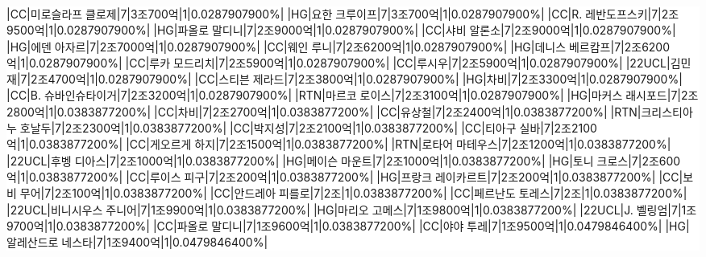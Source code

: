 |CC|미로슬라프 클로제|7|3조700억|1|0.0287907900%|
|HG|요한 크루이프|7|3조700억|1|0.0287907900%|
|CC|R. 레반도프스키|7|2조9500억|1|0.0287907900%|
|HG|파올로 말디니|7|2조9000억|1|0.0287907900%|
|CC|샤비 알론소|7|2조9000억|1|0.0287907900%|
|HG|에덴 아자르|7|2조7000억|1|0.0287907900%|
|CC|웨인 루니|7|2조6200억|1|0.0287907900%|
|HG|데니스 베르캄프|7|2조6200억|1|0.0287907900%|
|CC|루카 모드리치|7|2조5900억|1|0.0287907900%|
|CC|루시우|7|2조5900억|1|0.0287907900%|
|22UCL|김민재|7|2조4700억|1|0.0287907900%|
|CC|스티븐 제라드|7|2조3800억|1|0.0287907900%|
|HG|차비|7|2조3300억|1|0.0287907900%|
|CC|B. 슈바인슈타이거|7|2조3200억|1|0.0287907900%|
|RTN|마르코 로이스|7|2조3100억|1|0.0287907900%|
|HG|마커스 래시포드|7|2조2800억|1|0.0383877200%|
|CC|차비|7|2조2700억|1|0.0383877200%|
|CC|유상철|7|2조2400억|1|0.0383877200%|
|RTN|크리스티아누 호날두|7|2조2300억|1|0.0383877200%|
|CC|박지성|7|2조2100억|1|0.0383877200%|
|CC|티아구 실바|7|2조2100억|1|0.0383877200%|
|CC|게오르게 하지|7|2조1500억|1|0.0383877200%|
|RTN|로타어 마테우스|7|2조1200억|1|0.0383877200%|
|22UCL|후벵 디아스|7|2조1000억|1|0.0383877200%|
|HG|메이슨 마운트|7|2조1000억|1|0.0383877200%|
|HG|토니 크로스|7|2조600억|1|0.0383877200%|
|CC|루이스 피구|7|2조200억|1|0.0383877200%|
|HG|프랑크 레이카르트|7|2조200억|1|0.0383877200%|
|CC|보비 무어|7|2조100억|1|0.0383877200%|
|CC|안드레아 피를로|7|2조|1|0.0383877200%|
|CC|페르난도 토레스|7|2조|1|0.0383877200%|
|22UCL|비니시우스 주니어|7|1조9900억|1|0.0383877200%|
|HG|마리오 고메스|7|1조9800억|1|0.0383877200%|
|22UCL|J. 벨링엄|7|1조9700억|1|0.0383877200%|
|CC|파올로 말디니|7|1조9600억|1|0.0383877200%|
|CC|야야 투레|7|1조9500억|1|0.0479846400%|
|HG|알레산드로 네스타|7|1조9400억|1|0.0479846400%|